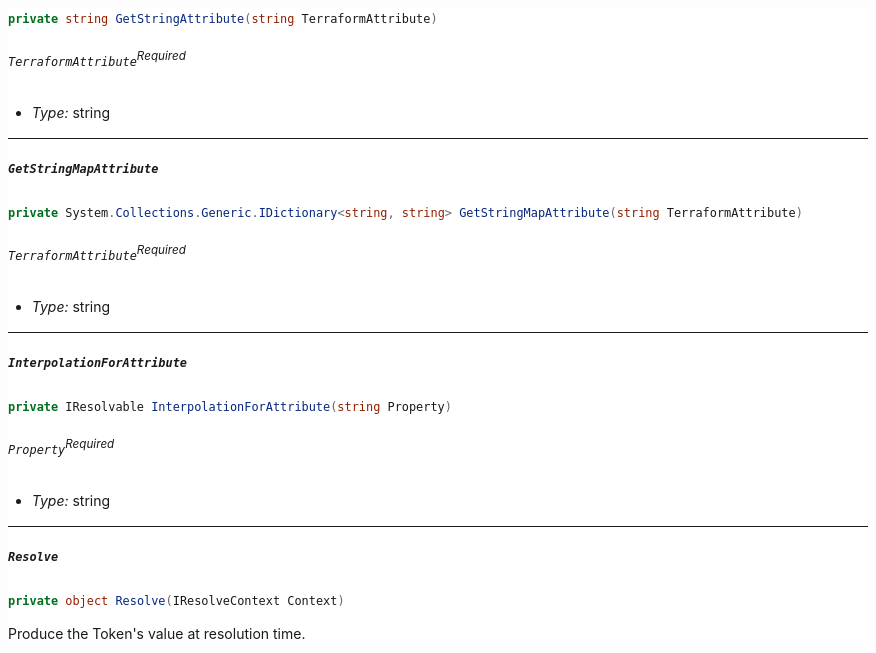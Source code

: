 ```csharp
private string GetStringAttribute(string TerraformAttribute)
```

###### `TerraformAttribute`<sup>Required</sup> <a name="TerraformAttribute" id="@cdktf/provider-mongodbatlas.flexCluster.FlexClusterConnectionStringsOutputReference.getStringAttribute.parameter.terraformAttribute"></a>

- *Type:* string

---

##### `GetStringMapAttribute` <a name="GetStringMapAttribute" id="@cdktf/provider-mongodbatlas.flexCluster.FlexClusterConnectionStringsOutputReference.getStringMapAttribute"></a>

```csharp
private System.Collections.Generic.IDictionary<string, string> GetStringMapAttribute(string TerraformAttribute)
```

###### `TerraformAttribute`<sup>Required</sup> <a name="TerraformAttribute" id="@cdktf/provider-mongodbatlas.flexCluster.FlexClusterConnectionStringsOutputReference.getStringMapAttribute.parameter.terraformAttribute"></a>

- *Type:* string

---

##### `InterpolationForAttribute` <a name="InterpolationForAttribute" id="@cdktf/provider-mongodbatlas.flexCluster.FlexClusterConnectionStringsOutputReference.interpolationForAttribute"></a>

```csharp
private IResolvable InterpolationForAttribute(string Property)
```

###### `Property`<sup>Required</sup> <a name="Property" id="@cdktf/provider-mongodbatlas.flexCluster.FlexClusterConnectionStringsOutputReference.interpolationForAttribute.parameter.property"></a>

- *Type:* string

---

##### `Resolve` <a name="Resolve" id="@cdktf/provider-mongodbatlas.flexCluster.FlexClusterConnectionStringsOutputReference.resolve"></a>

```csharp
private object Resolve(IResolveContext Context)
```

Produce the Token's value at resolution time.
